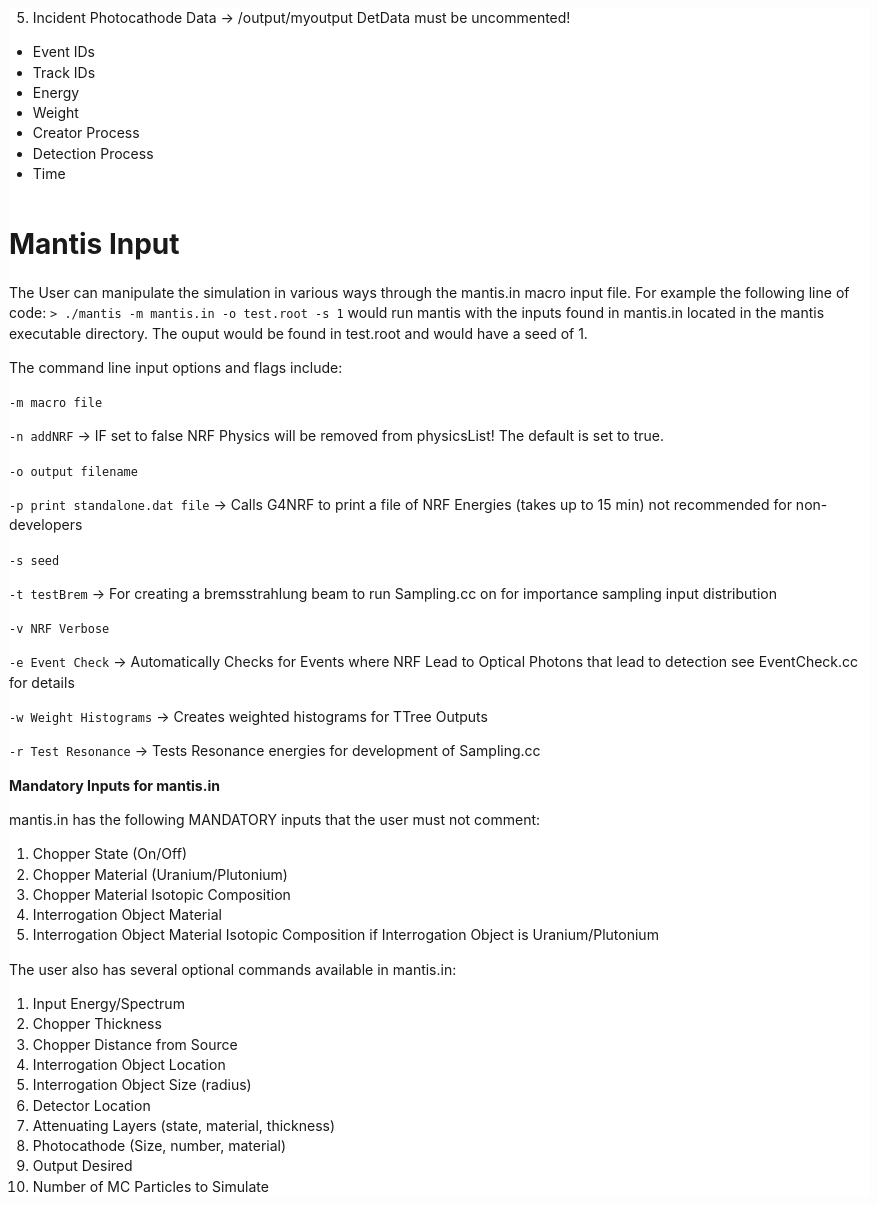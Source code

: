 5. Incident Photocathode Data -> /output/myoutput DetData must be uncommented!
 - Event IDs
 - Track IDs 
 - Energy
 - Weight
 - Creator Process
 - Detection Process
 - Time 
 

Mantis Input
==

The User can manipulate the simulation in various ways through the mantis.in macro input file. For example the following line of code:
`> ./mantis -m mantis.in -o test.root -s 1`
would run mantis with the inputs found in mantis.in located in the mantis executable directory. The ouput would be found in test.root and would have a seed of 1.

The command line input options and flags include:

`-m macro file`

`-n addNRF` -> IF set to false NRF Physics will be removed from physicsList! The default is set to true.

`-o output filename`

`-p print standalone.dat file` -> Calls G4NRF to print a file of NRF Energies (takes up to 15 min) not recommended for non-developers

`-s seed` 

`-t testBrem` -> For creating a bremsstrahlung beam to run Sampling.cc on for importance sampling input distribution

`-v NRF Verbose` 

`-e Event Check` -> Automatically Checks for Events where NRF Lead to Optical Photons that lead to detection see EventCheck.cc for details 

`-w Weight Histograms` -> Creates weighted histograms for TTree Outputs 

`-r Test Resonance` -> Tests Resonance energies for development of Sampling.cc 

__Mandatory Inputs for mantis.in__

mantis.in has the following MANDATORY inputs that the user must not comment:

1. Chopper State (On/Off)
2. Chopper Material (Uranium/Plutonium)
3. Chopper Material Isotopic Composition 
4. Interrogation Object Material
5. Interrogation Object Material Isotopic Composition if Interrogation Object is Uranium/Plutonium

The user also has several optional commands available in mantis.in:

1. Input Energy/Spectrum
2. Chopper Thickness
3. Chopper Distance from Source
4. Interrogation Object Location 
5. Interrogation Object Size (radius)
6. Detector Location
7. Attenuating Layers (state, material, thickness)
8. Photocathode (Size, number, material)
9. Output Desired 
10. Number of MC Particles to Simulate 
